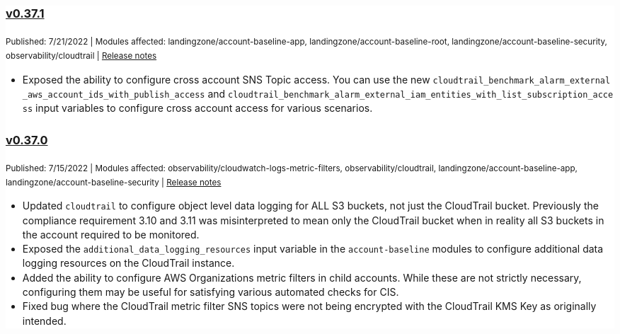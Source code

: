 

</div>


### [v0.37.1](https://github.com/gruntwork-io/terraform-aws-cis-service-catalog/releases/tag/v0.37.1)

<p style={{marginTop: "-20px", marginBottom: "10px"}}>
  <small>Published: 7/21/2022 | Modules affected: landingzone/account-baseline-app, landingzone/account-baseline-root, landingzone/account-baseline-security, observability/cloudtrail | <a href="https://github.com/gruntwork-io/terraform-aws-cis-service-catalog/releases/tag/v0.37.1">Release notes</a></small>
</p>

<div style={{"overflow":"hidden","textOverflow":"ellipsis","display":"-webkit-box","WebkitLineClamp":10,"lineClamp":10,"WebkitBoxOrient":"vertical"}}>

  

- Exposed the ability to configure cross account SNS Topic access. You can use the new `cloudtrail_benchmark_alarm_external_aws_account_ids_with_publish_access` and `cloudtrail_benchmark_alarm_external_iam_entities_with_list_subscription_access` input variables to configure cross account access for various scenarios.





</div>


### [v0.37.0](https://github.com/gruntwork-io/terraform-aws-cis-service-catalog/releases/tag/v0.37.0)

<p style={{marginTop: "-20px", marginBottom: "10px"}}>
  <small>Published: 7/15/2022 | Modules affected: observability/cloudwatch-logs-metric-filters, observability/cloudtrail, landingzone/account-baseline-app, landingzone/account-baseline-security | <a href="https://github.com/gruntwork-io/terraform-aws-cis-service-catalog/releases/tag/v0.37.0">Release notes</a></small>
</p>

<div style={{"overflow":"hidden","textOverflow":"ellipsis","display":"-webkit-box","WebkitLineClamp":10,"lineClamp":10,"WebkitBoxOrient":"vertical"}}>

  

- Updated `cloudtrail` to configure object level data logging for ALL S3 buckets, not just the CloudTrail bucket. Previously the compliance requirement 3.10 and 3.11 was misinterpreted to mean only the CloudTrail bucket when in reality all S3 buckets in the account required to be monitored.
- Exposed the `additional_data_logging_resources` input variable in the `account-baseline` modules to configure additional data logging resources on the CloudTrail instance.
- Added the ability to configure AWS Organizations metric filters in child accounts. While these are not strictly necessary, configuring them may be useful for satisfying various automated checks for CIS.
- Fixed bug where the CloudTrail metric filter SNS topics were not being encrypted with the CloudTrail KMS Key as originally intended.


</div>
